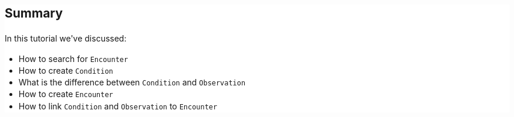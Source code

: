 ## Summary

In this tutorial we've discussed:
- How to search for `Encounter`
- How to create `Condition`
- What is the difference between `Condition` and `Observation`
- How to create `Encounter`
- How to link `Condition` and `Observation` to `Encounter`